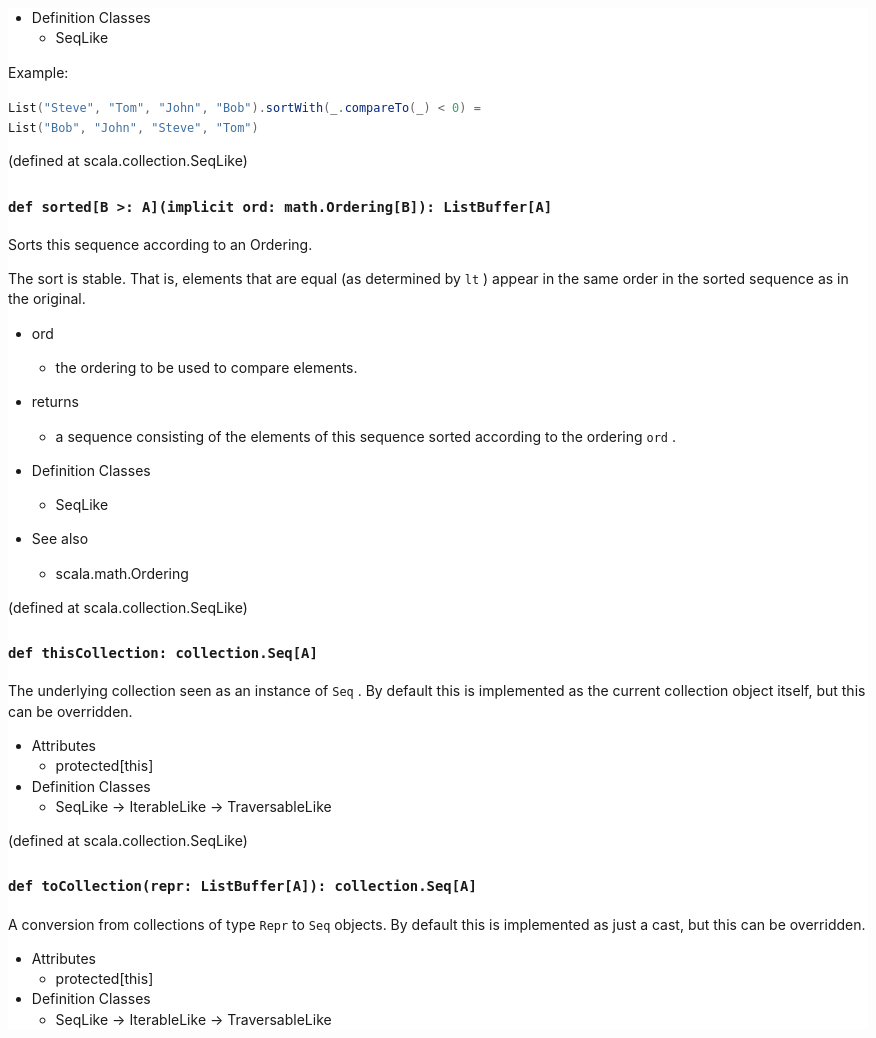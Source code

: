 * Definition Classes
  * SeqLike

Example:

```scala
List("Steve", "Tom", "John", "Bob").sortWith(_.compareTo(_) < 0) =
List("Bob", "John", "Steve", "Tom")
```

(defined at scala.collection.SeqLike)


### `def sorted[B >: A](implicit ord: math.Ordering[B]): ListBuffer[A]`      ###

Sorts this sequence according to an Ordering.

The sort is stable. That is, elements that are equal (as determined by `lt` )
appear in the same order in the sorted sequence as in the original.

* ord
  * the ordering to be used to compare elements.
* returns
  * a sequence consisting of the elements of this sequence sorted according to
    the ordering `ord` .

* Definition Classes
  * SeqLike
* See also
  * scala.math.Ordering

(defined at scala.collection.SeqLike)


### `def thisCollection: collection.Seq[A]`                                  ###

The underlying collection seen as an instance of `Seq` . By default this is
implemented as the current collection object itself, but this can be overridden.

* Attributes
  * protected[this]
* Definition Classes
  * SeqLike → IterableLike → TraversableLike

(defined at scala.collection.SeqLike)


### `def toCollection(repr: ListBuffer[A]): collection.Seq[A]`               ###

A conversion from collections of type `Repr` to `Seq` objects. By default this
is implemented as just a cast, but this can be overridden.

* Attributes
  * protected[this]
* Definition Classes
  * SeqLike → IterableLike → TraversableLike

